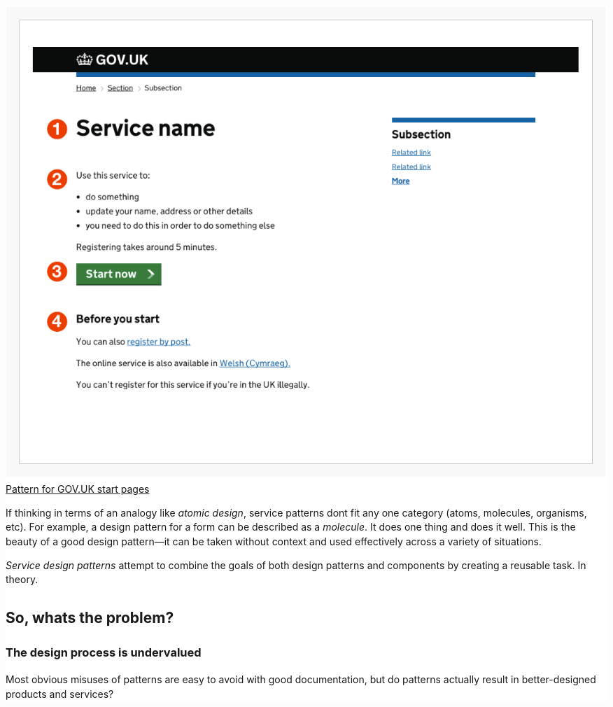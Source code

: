 <img src="../assets/img/patterns/fig3.png" width="100%" alt="A simple page layout from Gov.uk">
<figcaption><a href="https://www.gov.uk/service-manual/design/start-pages">Pattern for GOV.UK start pages</a></figcaption>
</figure>

If thinking in terms of an analogy like <i>atomic design</i>, service patterns dont fit any one category (atoms, molecules, organisms, etc). For example, a design pattern for a form can be described as a <i>molecule</i>. It does one thing and does it well. This is the beauty of a good design pattern—it can be taken without context and used effectively across a variety of situations.

<i>Service design patterns</i> attempt to combine the goals of both design patterns and components by creating a reusable task. In theory.

<h2>So, whats the problem?</h2>

<h3>The design process is undervalued</h3>

Most obvious misuses of patterns are easy to avoid with good documentation, but do patterns actually result in better-designed products and services?
